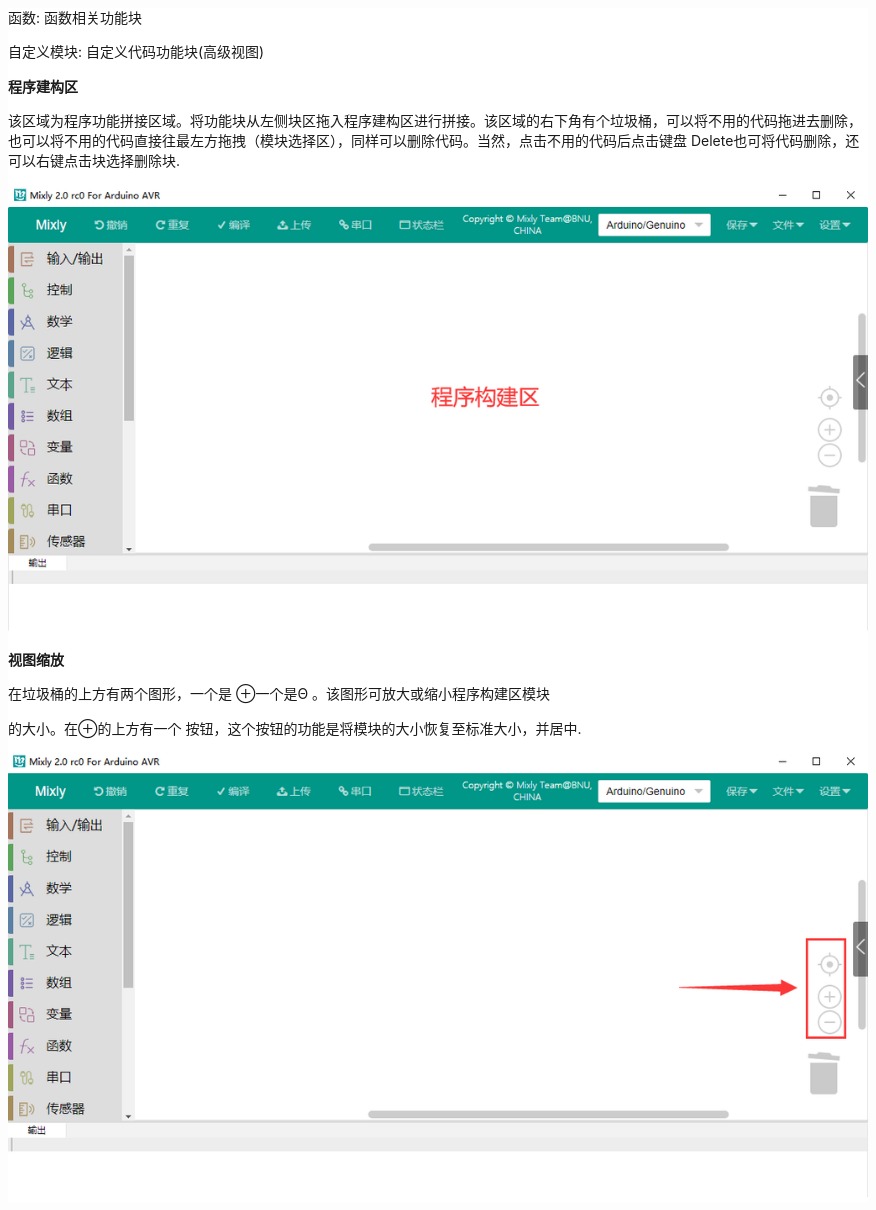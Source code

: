 函数: 函数相关功能块

自定义模块: 自定义代码功能块(高级视图)

**程序建构区**

该区域为程序功能拼接区域。将功能块从左侧块区拖入程序建构区进行拼接。该区域的右下角有个垃圾桶，可以将不用的代码拖进去删除，也可以将不用的代码直接往最左方拖拽（模块选择区），同样可以删除代码。当然，点击不用的代码后点击键盘 Delete也可将代码删除，还可以右键点击块选择删除块.

![](media/3d0034c9974107789d3b12b61dd26b35.png)

**视图缩放**

在垃圾桶的上方有两个图形，一个是 ⊕一个是Θ 。该图形可放大或缩小程序构建区模块

的大小。在⊕的上方有一个 按钮，这个按钮的功能是将模块的大小恢复至标准大小，并居中.

![](media/60272fa79d40b19852a56a64c70535ca.png)
